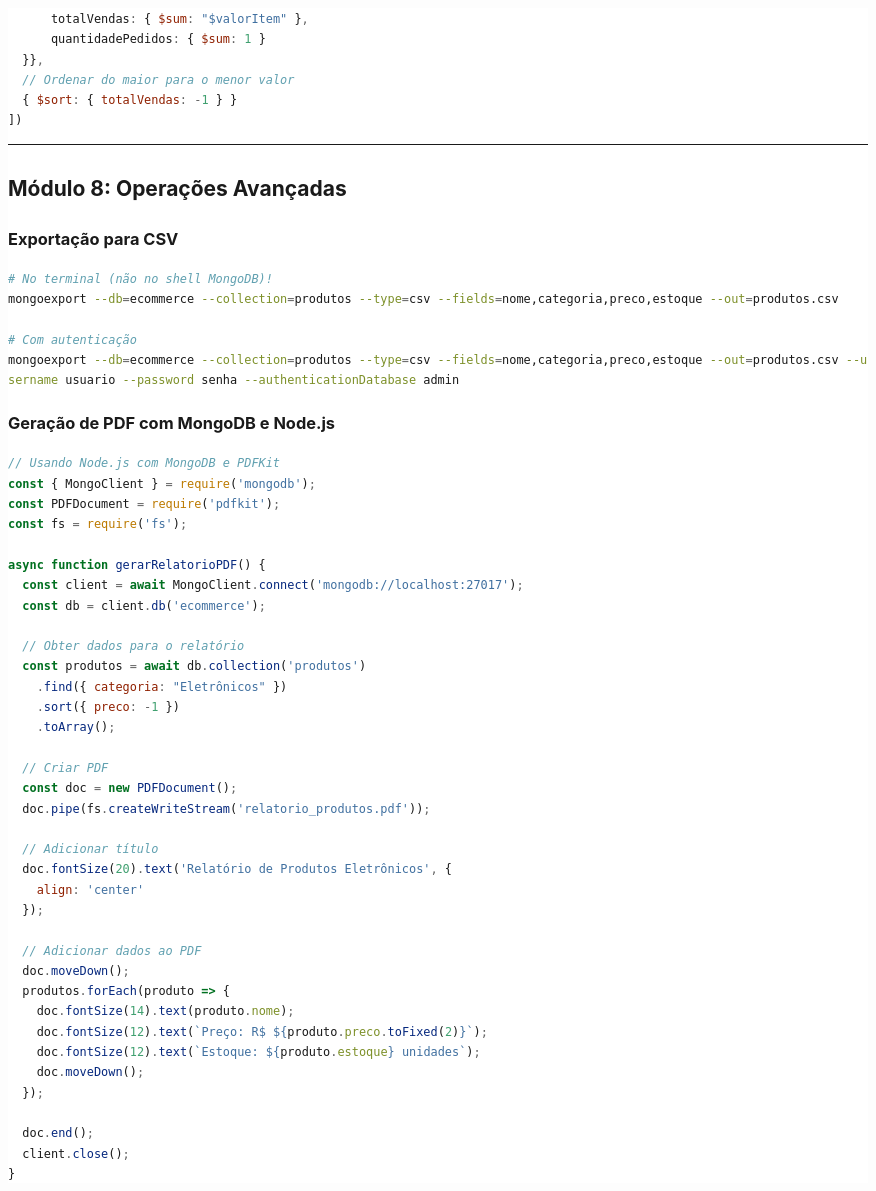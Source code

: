 ```javascript
      totalVendas: { $sum: "$valorItem" },
      quantidadePedidos: { $sum: 1 }
  }},
  // Ordenar do maior para o menor valor
  { $sort: { totalVendas: -1 } }
])
```

---

## Módulo 8: Operações Avançadas

### Exportação para CSV

```bash
# No terminal (não no shell MongoDB)!
mongoexport --db=ecommerce --collection=produtos --type=csv --fields=nome,categoria,preco,estoque --out=produtos.csv

# Com autenticação
mongoexport --db=ecommerce --collection=produtos --type=csv --fields=nome,categoria,preco,estoque --out=produtos.csv --username usuario --password senha --authenticationDatabase admin
```

### Geração de PDF com MongoDB e Node.js

```javascript
// Usando Node.js com MongoDB e PDFKit
const { MongoClient } = require('mongodb');
const PDFDocument = require('pdfkit');
const fs = require('fs');

async function gerarRelatorioPDF() {
  const client = await MongoClient.connect('mongodb://localhost:27017');
  const db = client.db('ecommerce');

  // Obter dados para o relatório
  const produtos = await db.collection('produtos')
    .find({ categoria: "Eletrônicos" })
    .sort({ preco: -1 })
    .toArray();

  // Criar PDF
  const doc = new PDFDocument();
  doc.pipe(fs.createWriteStream('relatorio_produtos.pdf'));

  // Adicionar título
  doc.fontSize(20).text('Relatório de Produtos Eletrônicos', {
    align: 'center'
  });

  // Adicionar dados ao PDF
  doc.moveDown();
  produtos.forEach(produto => {
    doc.fontSize(14).text(produto.nome);
    doc.fontSize(12).text(`Preço: R$ ${produto.preco.toFixed(2)}`);
    doc.fontSize(12).text(`Estoque: ${produto.estoque} unidades`);
    doc.moveDown();
  });

  doc.end();
  client.close();
}

```